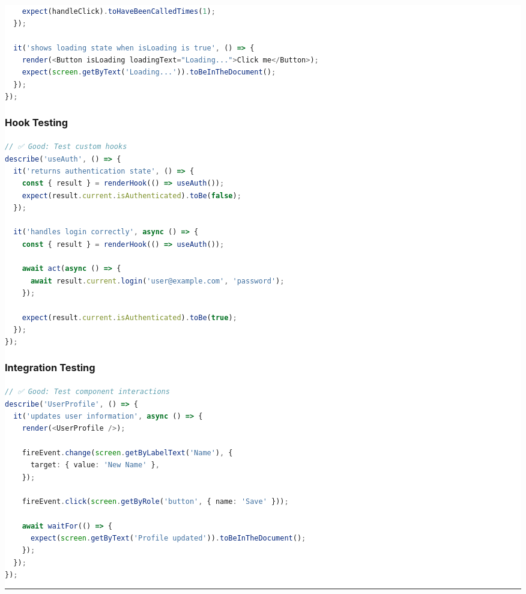 ```typescript
    expect(handleClick).toHaveBeenCalledTimes(1);
  });

  it('shows loading state when isLoading is true', () => {
    render(<Button isLoading loadingText="Loading...">Click me</Button>);
    expect(screen.getByText('Loading...')).toBeInTheDocument();
  });
});
```

### **Hook Testing**
```typescript
// ✅ Good: Test custom hooks
describe('useAuth', () => {
  it('returns authentication state', () => {
    const { result } = renderHook(() => useAuth());
    expect(result.current.isAuthenticated).toBe(false);
  });

  it('handles login correctly', async () => {
    const { result } = renderHook(() => useAuth());
    
    await act(async () => {
      await result.current.login('user@example.com', 'password');
    });
    
    expect(result.current.isAuthenticated).toBe(true);
  });
});
```

### **Integration Testing**
```typescript
// ✅ Good: Test component interactions
describe('UserProfile', () => {
  it('updates user information', async () => {
    render(<UserProfile />);
    
    fireEvent.change(screen.getByLabelText('Name'), {
      target: { value: 'New Name' },
    });
    
    fireEvent.click(screen.getByRole('button', { name: 'Save' }));
    
    await waitFor(() => {
      expect(screen.getByText('Profile updated')).toBeInTheDocument();
    });
  });
});
```

---